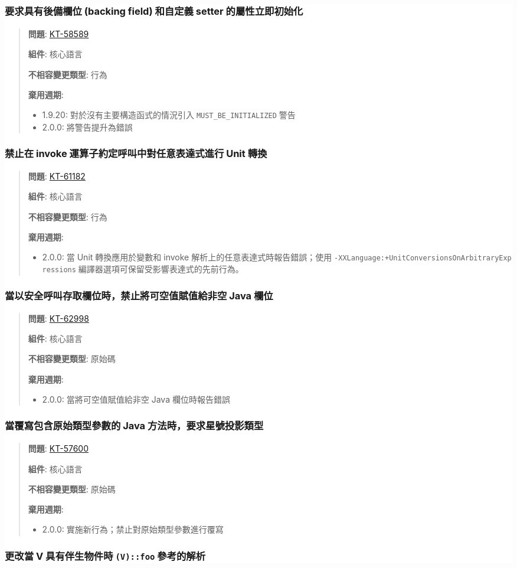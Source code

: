 ### 要求具有後備欄位 (backing field) 和自定義 setter 的屬性立即初始化

> **問題**: [KT-58589](https://youtrack.jetbrains.com/issue/KT-58589)
>
> **組件**: 核心語言
>
> **不相容變更類型**: 行為
>
> **棄用週期**:
>
> - 1.9.20: 對於沒有主要構造函式的情況引入 `MUST_BE_INITIALIZED` 警告
> - 2.0.0: 將警告提升為錯誤

### 禁止在 invoke 運算子約定呼叫中對任意表達式進行 Unit 轉換

> **問題**: [KT-61182](https://youtrack.jetbrains.com/issue/KT-61182)
>
> **組件**: 核心語言
>
> **不相容變更類型**: 行為
>
> **棄用週期**:
>
> - 2.0.0: 當 Unit 轉換應用於變數和 invoke 解析上的任意表達式時報告錯誤；使用 `-XXLanguage:+UnitConversionsOnArbitraryExpressions` 編譯器選項可保留受影響表達式的先前行為。

### 當以安全呼叫存取欄位時，禁止將可空值賦值給非空 Java 欄位

> **問題**: [KT-62998](https://youtrack.jetbrains.com/issue/KT-62998)
>
> **組件**: 核心語言
>
> **不相容變更類型**: 原始碼
>
> **棄用週期**:
>
> - 2.0.0: 當將可空值賦值給非空 Java 欄位時報告錯誤

### 當覆寫包含原始類型參數的 Java 方法時，要求星號投影類型

> **問題**: [KT-57600](https://youtrack.jetbrains.com/issue/KT-57600)
>
> **組件**: 核心語言
>
> **不相容變更類型**: 原始碼
>
> **棄用週期**:
>
> - 2.0.0: 實施新行為；禁止對原始類型參數進行覆寫

### 更改當 V 具有伴生物件時 `(V)::foo` 參考的解析
